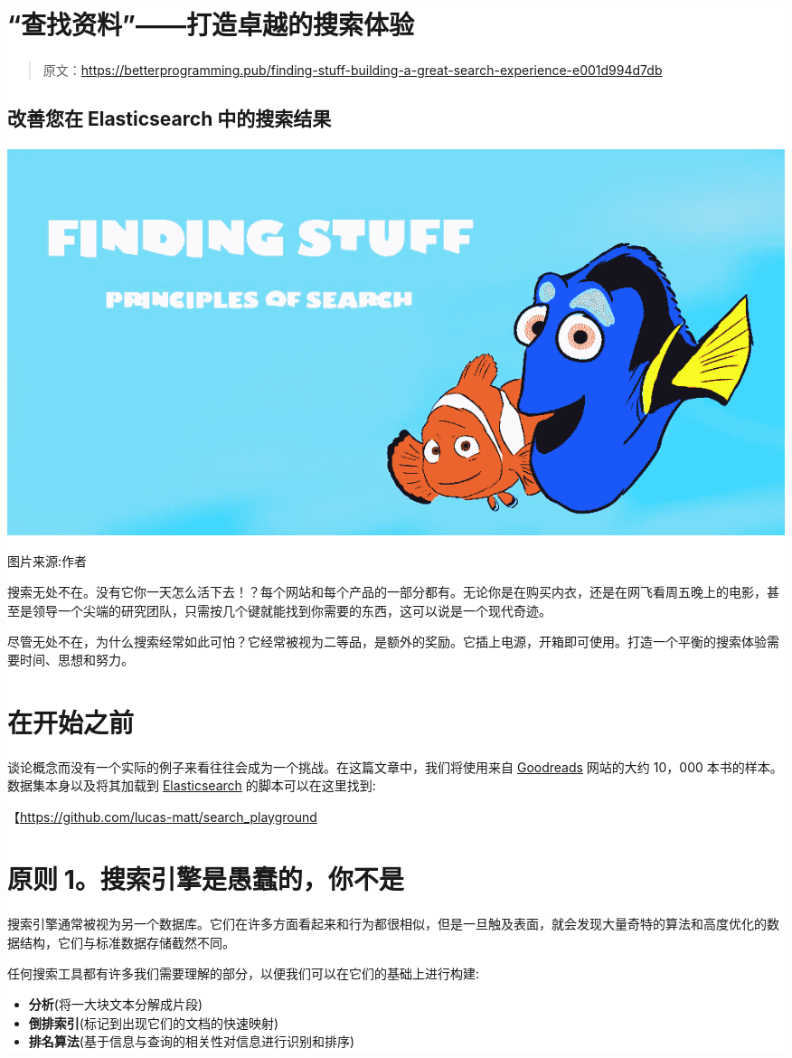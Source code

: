 # “查找资料”——打造卓越的搜索体验

> 原文：<https://betterprogramming.pub/finding-stuff-building-a-great-search-experience-e001d994d7db>

## 改善您在 Elasticsearch 中的搜索结果

![](img/5b5bc6fdf86ca1ef89a7e6600c93eb14.png)

图片来源:作者

搜索无处不在。没有它你一天怎么活下去！？每个网站和每个产品的一部分都有。无论你是在购买内衣，还是在网飞看周五晚上的电影，甚至是领导一个尖端的研究团队，只需按几个键就能找到你需要的东西，这可以说是一个现代奇迹。

尽管无处不在，为什么搜索经常如此可怕？它经常被视为二等品，是额外的奖励。它插上电源，开箱即可使用。打造一个平衡的搜索体验需要时间、思想和努力。

# 在开始之前

谈论概念而没有一个实际的例子来看往往会成为一个挑战。在这篇文章中，我们将使用来自 [Goodreads](https://www.goodreads.com/) 网站的大约 10，000 本书的样本。数据集本身以及将其加载到 [Elasticsearch](https://www.elastic.co/elasticsearch/) 的脚本可以在这里找到:

【https://github.com/lucas-matt/search_playground 

# 原则 1。搜索引擎是愚蠢的，你不是

搜索引擎通常被视为另一个数据库。它们在许多方面看起来和行为都很相似，但是一旦触及表面，就会发现大量奇特的算法和高度优化的数据结构，它们与标准数据存储截然不同。

任何搜索工具都有许多我们需要理解的部分，以便我们可以在它们的基础上进行构建:

*   **分析**(将一大块文本分解成片段)
*   **倒排索引**(标记到出现它们的文档的快速映射)
*   **排名算法**(基于信息与查询的相关性对信息进行识别和排序)
